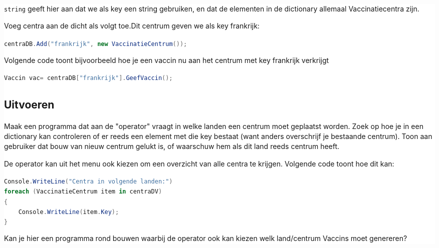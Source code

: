 `string` geeft hier aan dat we als key een string gebruiken, en dat de elementen in de dictionary allemaal Vaccinatiecentra zijn.

Voeg centra aan de dicht als volgt toe.Dit centrum geven we als key frankrijk:

```csharp
centraDB.Add("frankrijk", new VaccinatieCentrum());
```

Volgende code toont bijvoorbeeld hoe je een vaccin nu aan het centrum met key frankrijk verkrijgt

```csharp
Vaccin vac= centraDB["frankrijk"].GeefVaccin();
```

## Uitvoeren

Maak een programma dat aan de "operator" vraagt in welke landen een centrum moet geplaatst worden. Zoek op hoe je in een dictionary kan controleren of er reeds een element met die key bestaat (want anders overschrijf je bestaande centrum). Toon aan gebruiker dat bouw van nieuw centrum gelukt is, of waarschuw hem als dit land reeds centrum heeft.

De operator kan uit het menu ook kiezen om een overzicht van alle centra te krijgen. Volgende code toont hoe dit kan:

```csharp
Console.WriteLine("Centra in volgende landen:")
foreach (VaccinatieCentrum item in centraDV)
{
    Console.WriteLine(item.Key);
}
```

Kan je hier een programma rond bouwen waarbij de operator ook kan kiezen welk land/centrum Vaccins moet genereren?

